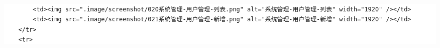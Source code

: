             <td><img src=".image/screenshot/020系统管理-用户管理-列表.png" alt="系统管理-用户管理-列表" width="1920" /></td>
            <td><img src=".image/screenshot/021系统管理-用户管理-新增.png" alt="系统管理-用户管理-新增" width="1920" /></td>
        </tr>
        <tr>